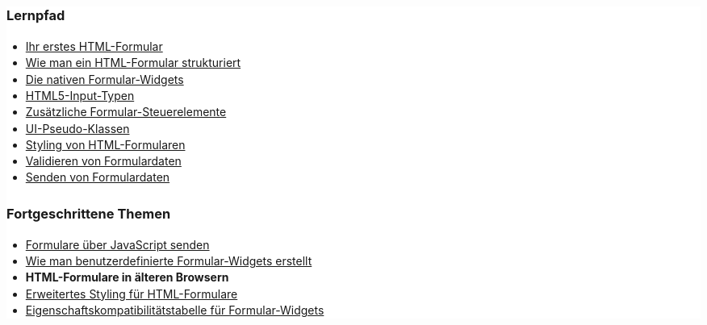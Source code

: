 ### Lernpfad

- [Ihr erstes HTML-Formular](/de/docs/Learn/Forms/Your_first_form)
- [Wie man ein HTML-Formular strukturiert](/de/docs/Learn/Forms/How_to_structure_a_web_form)
- [Die nativen Formular-Widgets](/de/docs/Learn/Forms/Basic_native_form_controls)
- [HTML5-Input-Typen](/de/docs/Learn/Forms/HTML5_input_types)
- [Zusätzliche Formular-Steuerelemente](/de/docs/Learn/Forms/Other_form_controls)
- [UI-Pseudo-Klassen](/de/docs/Learn/Forms/UI_pseudo-classes)
- [Styling von HTML-Formularen](/de/docs/Learn/Forms/Styling_web_forms)
- [Validieren von Formulardaten](/de/docs/Learn/Forms/Form_validation)
- [Senden von Formulardaten](/de/docs/Learn/Forms/Sending_and_retrieving_form_data)

### Fortgeschrittene Themen

- [Formulare über JavaScript senden](/de/docs/Learn/Forms/Sending_forms_through_JavaScript)
- [Wie man benutzerdefinierte Formular-Widgets erstellt](/de/docs/Learn/Forms/How_to_build_custom_form_controls)
- **HTML-Formulare in älteren Browsern**
- [Erweitertes Styling für HTML-Formulare](/de/docs/Learn/Forms/Advanced_form_styling)
- [Eigenschaftskompatibilitätstabelle für Formular-Widgets](/de/docs/Learn/Forms/Property_compatibility_table_for_form_controls)
